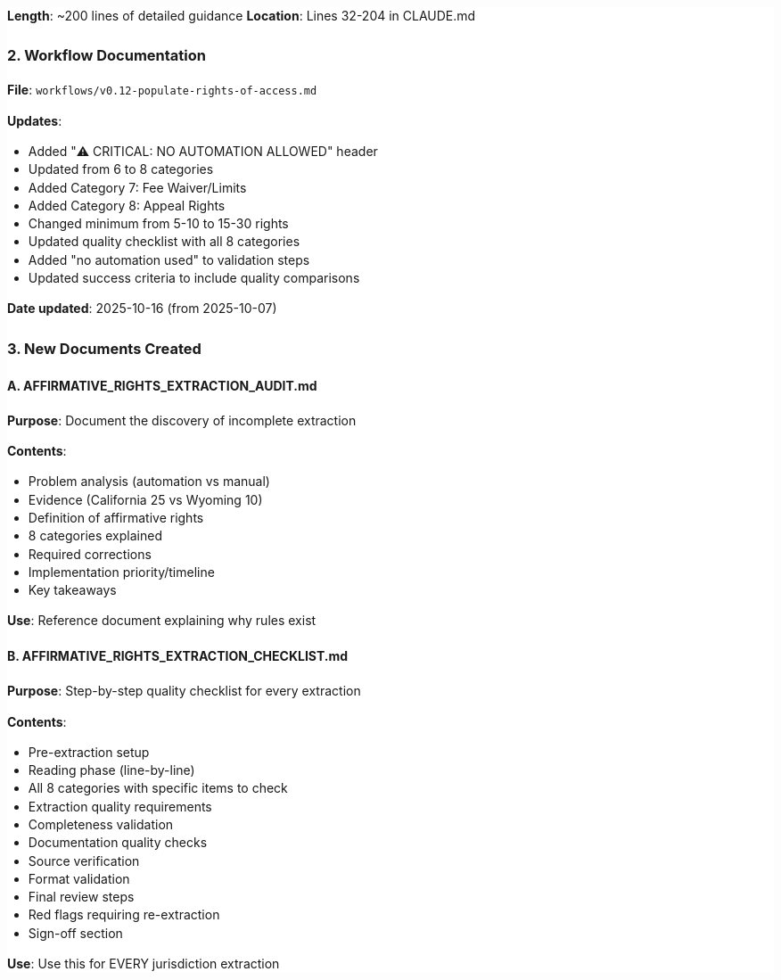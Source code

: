 **Length**: ~200 lines of detailed guidance
**Location**: Lines 32-204 in CLAUDE.md

### 2. Workflow Documentation

**File**: `workflows/v0.12-populate-rights-of-access.md`

**Updates**:
- Added "⚠️ CRITICAL: NO AUTOMATION ALLOWED" header
- Updated from 6 to 8 categories
- Added Category 7: Fee Waiver/Limits
- Added Category 8: Appeal Rights
- Changed minimum from 5-10 to 15-30 rights
- Updated quality checklist with all 8 categories
- Added "no automation used" to validation steps
- Updated success criteria to include quality comparisons

**Date updated**: 2025-10-16 (from 2025-10-07)

### 3. New Documents Created

#### A. AFFIRMATIVE_RIGHTS_EXTRACTION_AUDIT.md

**Purpose**: Document the discovery of incomplete extraction

**Contents**:
- Problem analysis (automation vs manual)
- Evidence (California 25 vs Wyoming 10)
- Definition of affirmative rights
- 8 categories explained
- Required corrections
- Implementation priority/timeline
- Key takeaways

**Use**: Reference document explaining why rules exist

#### B. AFFIRMATIVE_RIGHTS_EXTRACTION_CHECKLIST.md

**Purpose**: Step-by-step quality checklist for every extraction

**Contents**:
- Pre-extraction setup
- Reading phase (line-by-line)
- All 8 categories with specific items to check
- Extraction quality requirements
- Completeness validation
- Documentation quality checks
- Source verification
- Format validation
- Final review steps
- Red flags requiring re-extraction
- Sign-off section

**Use**: Use this for EVERY jurisdiction extraction
